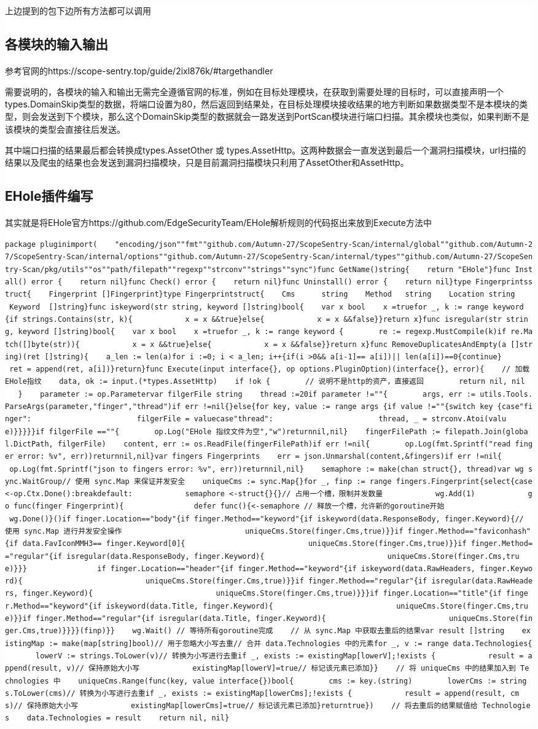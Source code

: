 上边提到的包下边所有方法都可以调用  
## 各模块的输入输出  
  
参考官网的https://scope-sentry.top/guide/2ixl876k/#targethandler  
  
需要说明的，各模块的输入和输出无需完全遵循官网的标准，例如在目标处理模块，在获取到需要处理的目标时，可以直接声明一个types.DomainSkip类型的数据，将端口设置为80，然后返回到结果处，在目标处理模块接收结果的地方判断如果数据类型不是本模块的类型，则会发送到下个模块，那么这个DomainSkip类型的数据就会一路发送到PortScan模块进行端口扫描。其余模块也类似，如果判断不是该模块的类型会直接往后发送。  
  
其中端口扫描的结果最后都会转换成types.AssetOther 或 types.AssetHttp。这两种数据会一直发送到最后一个漏洞扫描模块，url扫描的结果以及爬虫的结果也会发送到漏洞扫描模块，只是目前漏洞扫描模块只利用了AssetOther和AssetHttp。  
## EHole插件编写  
  
其实就是将EHole官方https://github.com/EdgeSecurityTeam/EHole解析规则的代码抠出来放到Execute方法中  
```

```  
```
package pluginimport(    "encoding/json""fmt""github.com/Autumn-27/ScopeSentry-Scan/internal/global""github.com/Autumn-27/ScopeSentry-Scan/internal/options""github.com/Autumn-27/ScopeSentry-Scan/internal/types""github.com/Autumn-27/ScopeSentry-Scan/pkg/utils""os""path/filepath""regexp""strconv""strings""sync")func GetName()string{    return "EHole"}func Install() error {    return nil}func Check() error {    return nil}func Uninstall() error {    return nil}type Fingerprintsstruct{    Fingerprint []Fingerprint}type Fingerprintstruct{    Cms      string    Method   string    Location string    Keyword  []string}func iskeyword(str string, keyword []string)bool{    var x bool    x =truefor _, k := range keyword {if strings.Contains(str, k){            x = x &&true}else{            x = x &&false}}return x}func isregular(str string, keyword []string)bool{    var x bool    x =truefor _, k := range keyword {        re := regexp.MustCompile(k)if re.Match([]byte(str)){            x = x &&true}else{            x = x &&false}}return x}func RemoveDuplicatesAndEmpty(a []string)(ret []string){    a_len := len(a)for i :=0; i < a_len; i++{if(i >0&& a[i-1]== a[i])|| len(a[i])==0{continue}        ret = append(ret, a[i])}return}func Execute(input interface{}, op options.PluginOption)(interface{}, error){    // 加载EHole指纹    data, ok := input.(*types.AssetHttp)    if !ok {        // 说明不是http的资产，直接返回        return nil, nil    }    parameter := op.Parametervar filgerFile string    thread :=20if parameter !=""{        args, err := utils.Tools.ParseArgs(parameter,"finger","thread")if err !=nil{}else{for key, value := range args {if value !=""{switch key {case"finger":                        filgerFile = valuecase"thread":                        thread, _ = strconv.Atoi(value)}}}}}if filgerFile ==""{        op.Log("EHole 指纹文件为空","w")returnnil,nil}    fingerFilePath := filepath.Join(global.DictPath, filgerFile)    content, err := os.ReadFile(fingerFilePath)if err !=nil{        op.Log(fmt.Sprintf("read finger error: %v", err))returnnil,nil}var fingers Fingerprints    err = json.Unmarshal(content,&fingers)if err !=nil{        op.Log(fmt.Sprintf("json to fingers error: %v", err))returnnil,nil}    semaphore := make(chan struct{}, thread)var wg sync.WaitGroup// 使用 sync.Map 来保证并发安全    uniqueCms := sync.Map{}for _, finp := range fingers.Fingerprint{select{case<-op.Ctx.Done():breakdefault:            semaphore <-struct{}{}// 占用一个槽，限制并发数量            wg.Add(1)            go func(finger Fingerprint){                defer func(){<-semaphore // 释放一个槽，允许新的goroutine开始                    wg.Done()}()if finger.Location=="body"{if finger.Method=="keyword"{if iskeyword(data.ResponseBody, finger.Keyword){// 使用 sync.Map 进行并发安全操作                            uniqueCms.Store(finger.Cms,true)}}if finger.Method=="faviconhash"{if data.FavIconMMH3== finger.Keyword[0]{                            uniqueCms.Store(finger.Cms,true)}}if finger.Method=="regular"{if isregular(data.ResponseBody, finger.Keyword){                            uniqueCms.Store(finger.Cms,true)}}}                if finger.Location=="header"{if finger.Method=="keyword"{if iskeyword(data.RawHeaders, finger.Keyword){                            uniqueCms.Store(finger.Cms,true)}}if finger.Method=="regular"{if isregular(data.RawHeaders, finger.Keyword){                            uniqueCms.Store(finger.Cms,true)}}}if finger.Location=="title"{if finger.Method=="keyword"{if iskeyword(data.Title, finger.Keyword){                            uniqueCms.Store(finger.Cms,true)}}if finger.Method=="regular"{if isregular(data.Title, finger.Keyword){                            uniqueCms.Store(finger.Cms,true)}}}}(finp)}}    wg.Wait() // 等待所有goroutine完成    // 从 sync.Map 中获取去重后的结果var result []string    existingMap := make(map[string]bool)// 用于忽略大小写去重// 合并 data.Technologies 中的元素for _, v := range data.Technologies{        lowerV := strings.ToLower(v)// 转换为小写进行去重if _, exists := existingMap[lowerV];!exists {            result = append(result, v)// 保持原始大小写            existingMap[lowerV]=true// 标记该元素已添加}}    // 将 uniqueCms 中的结果加入到 Technologies 中    uniqueCms.Range(func(key, value interface{})bool{        cms := key.(string)        lowerCms := strings.ToLower(cms)// 转换为小写进行去重if _, exists := existingMap[lowerCms];!exists {            result = append(result, cms)// 保持原始大小写            existingMap[lowerCms]=true// 标记该元素已添加}returntrue})    // 将去重后的结果赋值给 Technologies    data.Technologies = result    return nil, nil}
```  